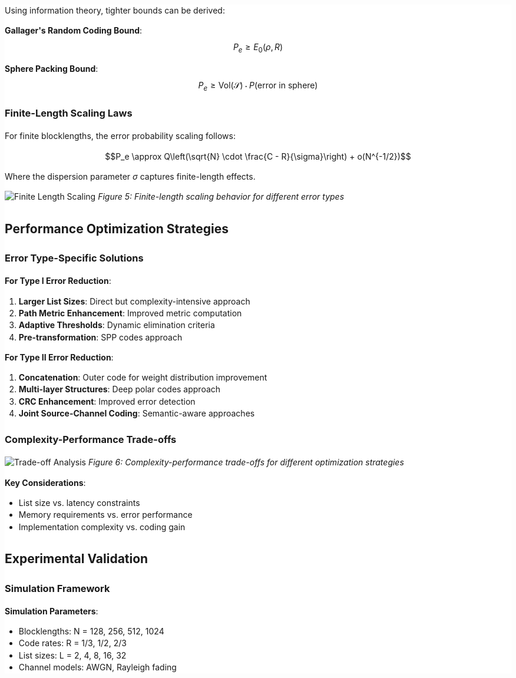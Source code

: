 Using information theory, tighter bounds can be derived:

**Gallager's Random Coding Bound**:
$$P_e \geq E_0(\rho, R)$$

**Sphere Packing Bound**:
$$P_e \geq \text{Vol}(\mathcal{S}) \cdot P(\text{error in sphere})$$

### Finite-Length Scaling Laws

For finite blocklengths, the error probability scaling follows:

$$P_e \approx Q\left(\sqrt{N} \cdot \frac{C - R}{\sigma}\right) + o(N^{-1/2})$$

Where the dispersion parameter $\sigma$ captures finite-length effects.

![Finite Length Scaling](../../assets/images/research/finite_length_scaling.png)
*Figure 5: Finite-length scaling behavior for different error types*

## Performance Optimization Strategies

### Error Type-Specific Solutions

**For Type I Error Reduction**:
1. **Larger List Sizes**: Direct but complexity-intensive approach
2. **Path Metric Enhancement**: Improved metric computation
3. **Adaptive Thresholds**: Dynamic elimination criteria
4. **Pre-transformation**: SPP codes approach

**For Type II Error Reduction**:
1. **Concatenation**: Outer code for weight distribution improvement
2. **Multi-layer Structures**: Deep polar codes approach
3. **CRC Enhancement**: Improved error detection
4. **Joint Source-Channel Coding**: Semantic-aware approaches

### Complexity-Performance Trade-offs

![Trade-off Analysis](../../assets/images/research/complexity_performance_tradeoff.png)
*Figure 6: Complexity-performance trade-offs for different optimization strategies*

**Key Considerations**:
- List size vs. latency constraints
- Memory requirements vs. error performance
- Implementation complexity vs. coding gain

## Experimental Validation

### Simulation Framework

**Simulation Parameters**:
- Blocklengths: N = 128, 256, 512, 1024
- Code rates: R = 1/3, 1/2, 2/3
- List sizes: L = 2, 4, 8, 16, 32
- Channel models: AWGN, Rayleigh fading
